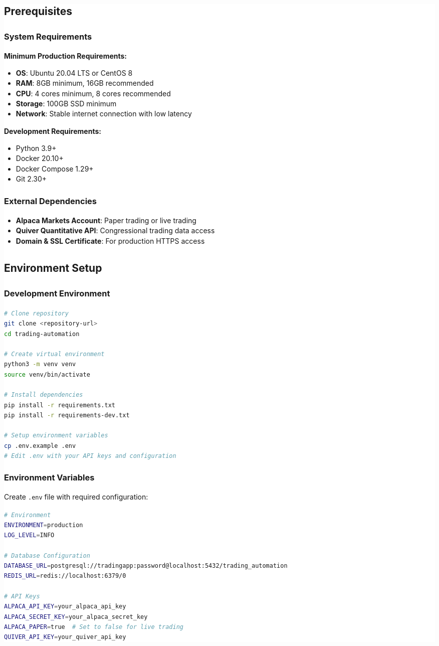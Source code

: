 ## Prerequisites

### System Requirements

**Minimum Production Requirements:**
- **OS**: Ubuntu 20.04 LTS or CentOS 8
- **RAM**: 8GB minimum, 16GB recommended
- **CPU**: 4 cores minimum, 8 cores recommended
- **Storage**: 100GB SSD minimum
- **Network**: Stable internet connection with low latency

**Development Requirements:**
- Python 3.9+
- Docker 20.10+
- Docker Compose 1.29+
- Git 2.30+

### External Dependencies

- **Alpaca Markets Account**: Paper trading or live trading
- **Quiver Quantitative API**: Congressional trading data access
- **Domain & SSL Certificate**: For production HTTPS access

## Environment Setup

### Development Environment

```bash
# Clone repository
git clone <repository-url>
cd trading-automation

# Create virtual environment
python3 -m venv venv
source venv/bin/activate

# Install dependencies
pip install -r requirements.txt
pip install -r requirements-dev.txt

# Setup environment variables
cp .env.example .env
# Edit .env with your API keys and configuration
```

### Environment Variables

Create `.env` file with required configuration:

```bash
# Environment
ENVIRONMENT=production
LOG_LEVEL=INFO

# Database Configuration
DATABASE_URL=postgresql://tradingapp:password@localhost:5432/trading_automation
REDIS_URL=redis://localhost:6379/0

# API Keys
ALPACA_API_KEY=your_alpaca_api_key
ALPACA_SECRET_KEY=your_alpaca_secret_key
ALPACA_PAPER=true  # Set to false for live trading
QUIVER_API_KEY=your_quiver_api_key

```